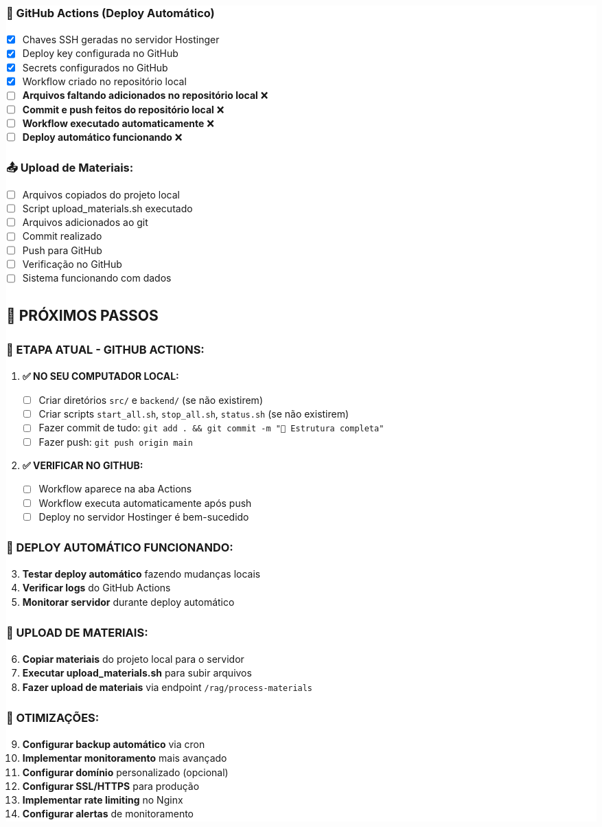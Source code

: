 ### **🔄 GitHub Actions (Deploy Automático)**

- [x] Chaves SSH geradas no servidor Hostinger
- [x] Deploy key configurada no GitHub
- [x] Secrets configurados no GitHub
- [x] Workflow criado no repositório local
- [ ] **Arquivos faltando adicionados no repositório local** ❌
- [ ] **Commit e push feitos do repositório local** ❌
- [ ] **Workflow executado automaticamente** ❌
- [ ] **Deploy automático funcionando** ❌

### **📤 Upload de Materiais:**

- [ ] Arquivos copiados do projeto local
- [ ] Script upload_materials.sh executado
- [ ] Arquivos adicionados ao git
- [ ] Commit realizado
- [ ] Push para GitHub
- [ ] Verificação no GitHub
- [ ] Sistema funcionando com dados

## 🎯 **PRÓXIMOS PASSOS**

### **🔄 ETAPA ATUAL - GITHUB ACTIONS:**

1. **✅ NO SEU COMPUTADOR LOCAL:**

   - [ ] Criar diretórios `src/` e `backend/` (se não existirem)
   - [ ] Criar scripts `start_all.sh`, `stop_all.sh`, `status.sh` (se não existirem)
   - [ ] Fazer commit de tudo: `git add . && git commit -m "🚀 Estrutura completa"`
   - [ ] Fazer push: `git push origin main`

2. **✅ VERIFICAR NO GITHUB:**
   - [ ] Workflow aparece na aba Actions
   - [ ] Workflow executa automaticamente após push
   - [ ] Deploy no servidor Hostinger é bem-sucedido

### **🚀 DEPLOY AUTOMÁTICO FUNCIONANDO:**

3. **Testar deploy automático** fazendo mudanças locais
4. **Verificar logs** do GitHub Actions
5. **Monitorar servidor** durante deploy automático

### **📁 UPLOAD DE MATERIAIS:**

6. **Copiar materiais** do projeto local para o servidor
7. **Executar upload_materials.sh** para subir arquivos
8. **Fazer upload de materiais** via endpoint `/rag/process-materials`

### **🔧 OTIMIZAÇÕES:**

9. **Configurar backup automático** via cron
10. **Implementar monitoramento** mais avançado
11. **Configurar domínio** personalizado (opcional)
12. **Configurar SSL/HTTPS** para produção
13. **Implementar rate limiting** no Nginx
14. **Configurar alertas** de monitoramento
